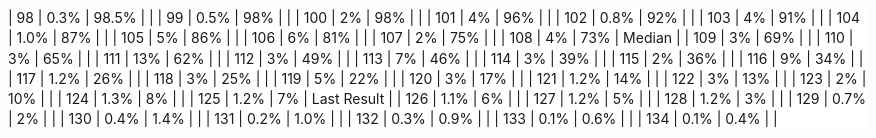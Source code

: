 | 98 | 0.3% | 98.5% |  |
| 99 | 0.5% | 98% |  |
| 100 | 2% | 98% |  |
| 101 | 4% | 96% |  |
| 102 | 0.8% | 92% |  |
| 103 | 4% | 91% |  |
| 104 | 1.0% | 87% |  |
| 105 | 5% | 86% |  |
| 106 | 6% | 81% |  |
| 107 | 2% | 75% |  |
| 108 | 4% | 73% | Median |
| 109 | 3% | 69% |  |
| 110 | 3% | 65% |  |
| 111 | 13% | 62% |  |
| 112 | 3% | 49% |  |
| 113 | 7% | 46% |  |
| 114 | 3% | 39% |  |
| 115 | 2% | 36% |  |
| 116 | 9% | 34% |  |
| 117 | 1.2% | 26% |  |
| 118 | 3% | 25% |  |
| 119 | 5% | 22% |  |
| 120 | 3% | 17% |  |
| 121 | 1.2% | 14% |  |
| 122 | 3% | 13% |  |
| 123 | 2% | 10% |  |
| 124 | 1.3% | 8% |  |
| 125 | 1.2% | 7% | Last Result |
| 126 | 1.1% | 6% |  |
| 127 | 1.2% | 5% |  |
| 128 | 1.2% | 3% |  |
| 129 | 0.7% | 2% |  |
| 130 | 0.4% | 1.4% |  |
| 131 | 0.2% | 1.0% |  |
| 132 | 0.3% | 0.9% |  |
| 133 | 0.1% | 0.6% |  |
| 134 | 0.1% | 0.4% |  |